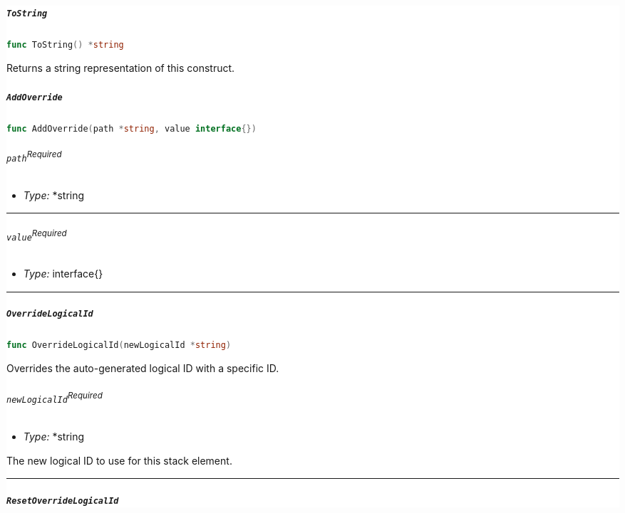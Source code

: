
##### `ToString` <a name="ToString" id="@cdktf/provider-opentelekomcloud.networkingVipAssociateV2.NetworkingVipAssociateV2.toString"></a>

```go
func ToString() *string
```

Returns a string representation of this construct.

##### `AddOverride` <a name="AddOverride" id="@cdktf/provider-opentelekomcloud.networkingVipAssociateV2.NetworkingVipAssociateV2.addOverride"></a>

```go
func AddOverride(path *string, value interface{})
```

###### `path`<sup>Required</sup> <a name="path" id="@cdktf/provider-opentelekomcloud.networkingVipAssociateV2.NetworkingVipAssociateV2.addOverride.parameter.path"></a>

- *Type:* *string

---

###### `value`<sup>Required</sup> <a name="value" id="@cdktf/provider-opentelekomcloud.networkingVipAssociateV2.NetworkingVipAssociateV2.addOverride.parameter.value"></a>

- *Type:* interface{}

---

##### `OverrideLogicalId` <a name="OverrideLogicalId" id="@cdktf/provider-opentelekomcloud.networkingVipAssociateV2.NetworkingVipAssociateV2.overrideLogicalId"></a>

```go
func OverrideLogicalId(newLogicalId *string)
```

Overrides the auto-generated logical ID with a specific ID.

###### `newLogicalId`<sup>Required</sup> <a name="newLogicalId" id="@cdktf/provider-opentelekomcloud.networkingVipAssociateV2.NetworkingVipAssociateV2.overrideLogicalId.parameter.newLogicalId"></a>

- *Type:* *string

The new logical ID to use for this stack element.

---

##### `ResetOverrideLogicalId` <a name="ResetOverrideLogicalId" id="@cdktf/provider-opentelekomcloud.networkingVipAssociateV2.NetworkingVipAssociateV2.resetOverrideLogicalId"></a>
